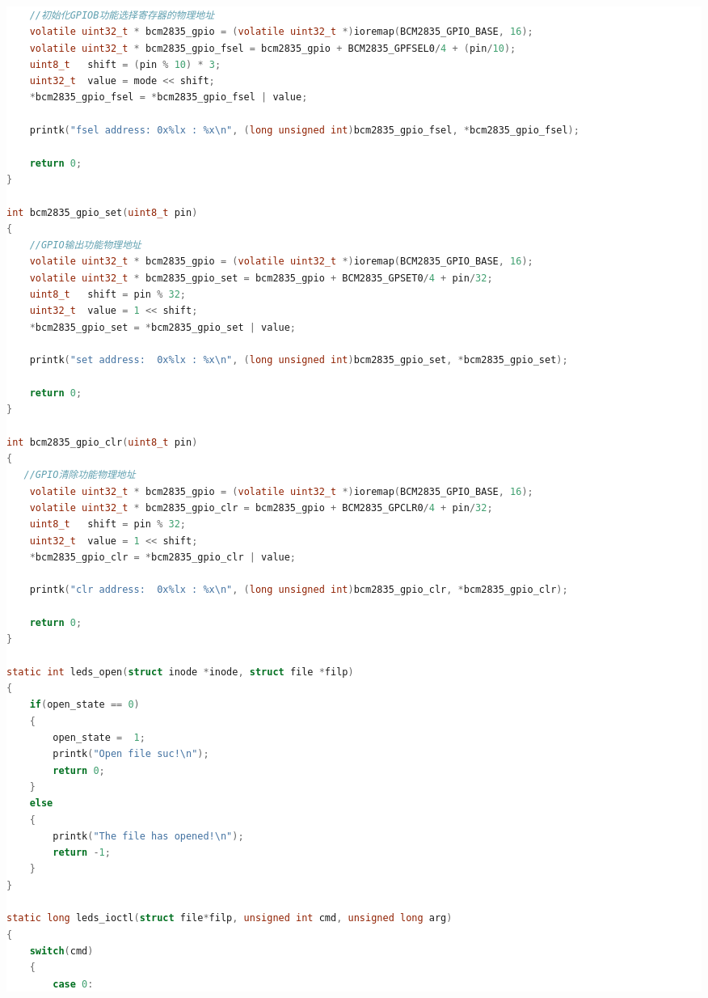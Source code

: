 ```c
    //初始化GPIOB功能选择寄存器的物理地址    
    volatile uint32_t * bcm2835_gpio = (volatile uint32_t *)ioremap(BCM2835_GPIO_BASE, 16);    
    volatile uint32_t * bcm2835_gpio_fsel = bcm2835_gpio + BCM2835_GPFSEL0/4 + (pin/10);    
    uint8_t   shift = (pin % 10) * 3;    
    uint32_t  value = mode << shift;    
    *bcm2835_gpio_fsel = *bcm2835_gpio_fsel | value;    
    
    printk("fsel address: 0x%lx : %x\n", (long unsigned int)bcm2835_gpio_fsel, *bcm2835_gpio_fsel);    
    
    return 0;    
}    
    
int bcm2835_gpio_set(uint8_t pin)    
{    
    //GPIO输出功能物理地址    
    volatile uint32_t * bcm2835_gpio = (volatile uint32_t *)ioremap(BCM2835_GPIO_BASE, 16);    
    volatile uint32_t * bcm2835_gpio_set = bcm2835_gpio + BCM2835_GPSET0/4 + pin/32;    
    uint8_t   shift = pin % 32;    
    uint32_t  value = 1 << shift;    
    *bcm2835_gpio_set = *bcm2835_gpio_set | value;    
    
    printk("set address:  0x%lx : %x\n", (long unsigned int)bcm2835_gpio_set, *bcm2835_gpio_set);    
    
    return 0;    
}    
    
int bcm2835_gpio_clr(uint8_t pin)    
{    
   //GPIO清除功能物理地址    
    volatile uint32_t * bcm2835_gpio = (volatile uint32_t *)ioremap(BCM2835_GPIO_BASE, 16);    
    volatile uint32_t * bcm2835_gpio_clr = bcm2835_gpio + BCM2835_GPCLR0/4 + pin/32;    
    uint8_t   shift = pin % 32;    
    uint32_t  value = 1 << shift;    
    *bcm2835_gpio_clr = *bcm2835_gpio_clr | value;    
        
    printk("clr address:  0x%lx : %x\n", (long unsigned int)bcm2835_gpio_clr, *bcm2835_gpio_clr);    
    
    return 0;    
}   
  
static int leds_open(struct inode *inode, struct file *filp)    
{    
    if(open_state == 0)      
    {      
        open_state =  1;      
        printk("Open file suc!\n");      
        return 0;      
    }      
    else      
    {      
        printk("The file has opened!\n");      
        return -1;      
    }      
}    
    
static long leds_ioctl(struct file*filp, unsigned int cmd, unsigned long arg)    
{    
    switch(cmd)      
    {      
        case 0:      
```